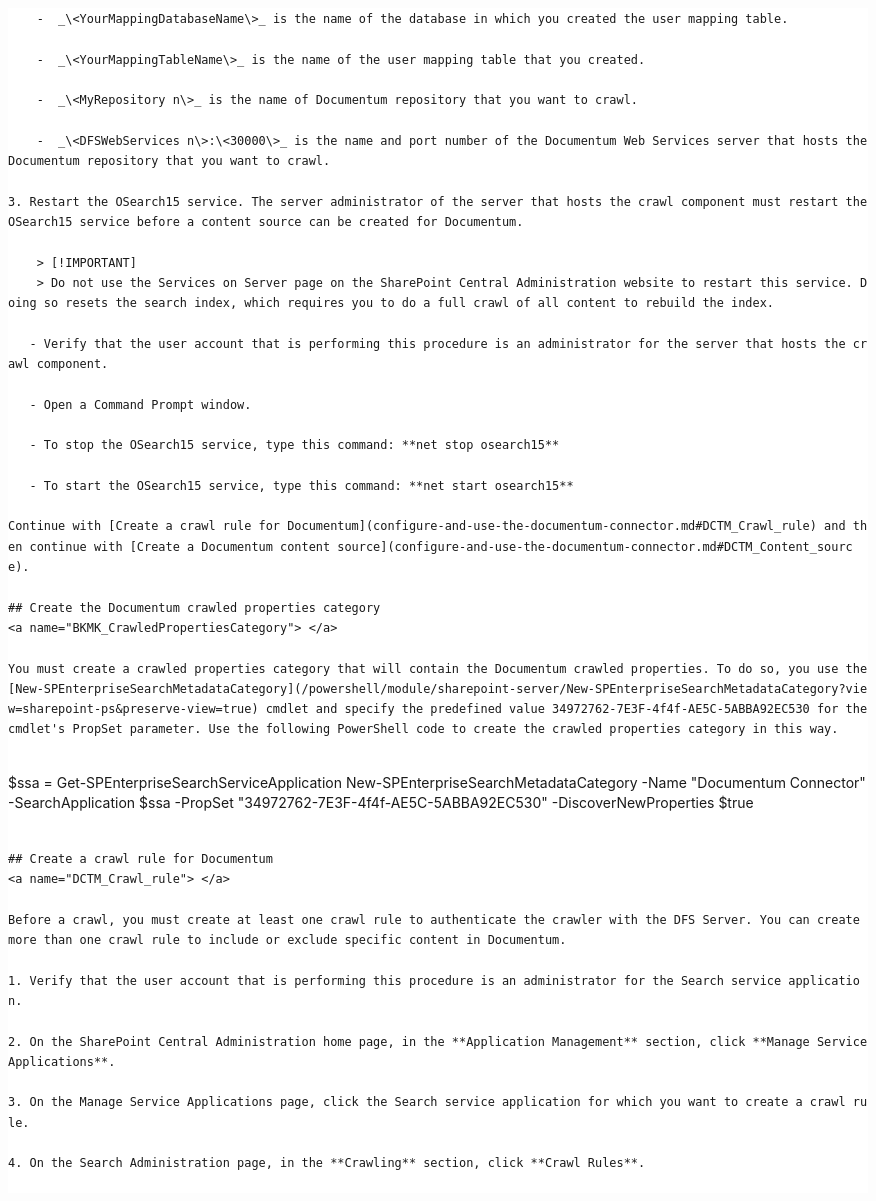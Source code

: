```
    -  _\<YourMappingDatabaseName\>_ is the name of the database in which you created the user mapping table. 
    
    -  _\<YourMappingTableName\>_ is the name of the user mapping table that you created. 
    
    -  _\<MyRepository n\>_ is the name of Documentum repository that you want to crawl. 
    
    -  _\<DFSWebServices n\>:\<30000\>_ is the name and port number of the Documentum Web Services server that hosts the Documentum repository that you want to crawl. 
    
3. Restart the OSearch15 service. The server administrator of the server that hosts the crawl component must restart the OSearch15 service before a content source can be created for Documentum.
    
    > [!IMPORTANT]
    > Do not use the Services on Server page on the SharePoint Central Administration website to restart this service. Doing so resets the search index, which requires you to do a full crawl of all content to rebuild the index. 
  
   - Verify that the user account that is performing this procedure is an administrator for the server that hosts the crawl component. 
    
   - Open a Command Prompt window.
    
   - To stop the OSearch15 service, type this command: **net stop osearch15**
    
   - To start the OSearch15 service, type this command: **net start osearch15**
    
Continue with [Create a crawl rule for Documentum](configure-and-use-the-documentum-connector.md#DCTM_Crawl_rule) and then continue with [Create a Documentum content source](configure-and-use-the-documentum-connector.md#DCTM_Content_source).
  
## Create the Documentum crawled properties category
<a name="BKMK_CrawledPropertiesCategory"> </a>

You must create a crawled properties category that will contain the Documentum crawled properties. To do so, you use the [New-SPEnterpriseSearchMetadataCategory](/powershell/module/sharepoint-server/New-SPEnterpriseSearchMetadataCategory?view=sharepoint-ps&preserve-view=true) cmdlet and specify the predefined value 34972762-7E3F-4f4f-AE5C-5ABBA92EC530 for the cmdlet's PropSet parameter. Use the following PowerShell code to create the crawled properties category in this way. 
  
```
$ssa = Get-SPEnterpriseSearchServiceApplication
New-SPEnterpriseSearchMetadataCategory -Name "Documentum Connector" -SearchApplication $ssa -PropSet "34972762-7E3F-4f4f-AE5C-5ABBA92EC530" -DiscoverNewProperties $true

```

## Create a crawl rule for Documentum
<a name="DCTM_Crawl_rule"> </a>

Before a crawl, you must create at least one crawl rule to authenticate the crawler with the DFS Server. You can create more than one crawl rule to include or exclude specific content in Documentum.
  
1. Verify that the user account that is performing this procedure is an administrator for the Search service application. 
    
2. On the SharePoint Central Administration home page, in the **Application Management** section, click **Manage Service Applications**.
    
3. On the Manage Service Applications page, click the Search service application for which you want to create a crawl rule.
    
4. On the Search Administration page, in the **Crawling** section, click **Crawl Rules**. 
    
```